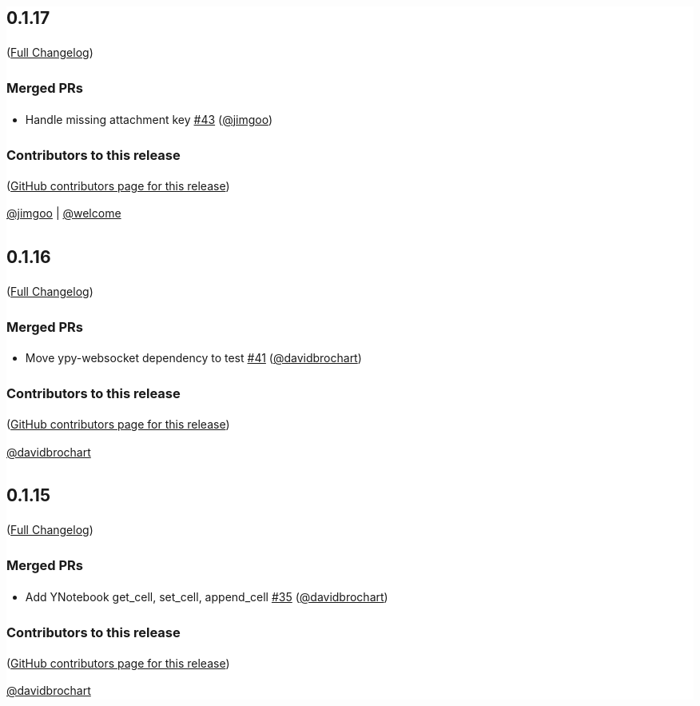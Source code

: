 ## 0.1.17

([Full Changelog](https://github.com/jupyter-server/jupyter_ydoc/compare/v0.1.16...106ee079e2ad9ed7c8b25693932ad921e3ea3e20))

### Merged PRs

- Handle missing attachment key [#43](https://github.com/jupyter-server/jupyter_ydoc/pull/43) ([@jimgoo](https://github.com/jimgoo))

### Contributors to this release

([GitHub contributors page for this release](https://github.com/jupyter-server/jupyter_ydoc/graphs/contributors?from=2022-07-27&to=2022-08-01&type=c))

[@jimgoo](https://github.com/search?q=repo%3Ajupyter-server%2Fjupyter_ydoc+involves%3Ajimgoo+updated%3A2022-07-27..2022-08-01&type=Issues) | [@welcome](https://github.com/search?q=repo%3Ajupyter-server%2Fjupyter_ydoc+involves%3Awelcome+updated%3A2022-07-27..2022-08-01&type=Issues)

## 0.1.16

([Full Changelog](https://github.com/jupyter-server/jupyter_ydoc/compare/v0.1.15...780f8b8e898e31b6e82017a2bc2d04475728890f))

### Merged PRs

- Move ypy-websocket dependency to test [#41](https://github.com/jupyter-server/jupyter_ydoc/pull/41) ([@davidbrochart](https://github.com/davidbrochart))

### Contributors to this release

([GitHub contributors page for this release](https://github.com/jupyter-server/jupyter_ydoc/graphs/contributors?from=2022-07-27&to=2022-07-27&type=c))

[@davidbrochart](https://github.com/search?q=repo%3Ajupyter-server%2Fjupyter_ydoc+involves%3Adavidbrochart+updated%3A2022-07-27..2022-07-27&type=Issues)

## 0.1.15

([Full Changelog](https://github.com/jupyter-server/jupyter_ydoc/compare/v0.1.14...41a1ad194b5cd26dc405ef9d774c05dde494a489))

### Merged PRs

- Add YNotebook get_cell, set_cell, append_cell [#35](https://github.com/jupyter-server/jupyter_ydoc/pull/35) ([@davidbrochart](https://github.com/davidbrochart))

### Contributors to this release

([GitHub contributors page for this release](https://github.com/jupyter-server/jupyter_ydoc/graphs/contributors?from=2022-07-26&to=2022-07-27&type=c))

[@davidbrochart](https://github.com/search?q=repo%3Ajupyter-server%2Fjupyter_ydoc+involves%3Adavidbrochart+updated%3A2022-07-26..2022-07-27&type=Issues)
